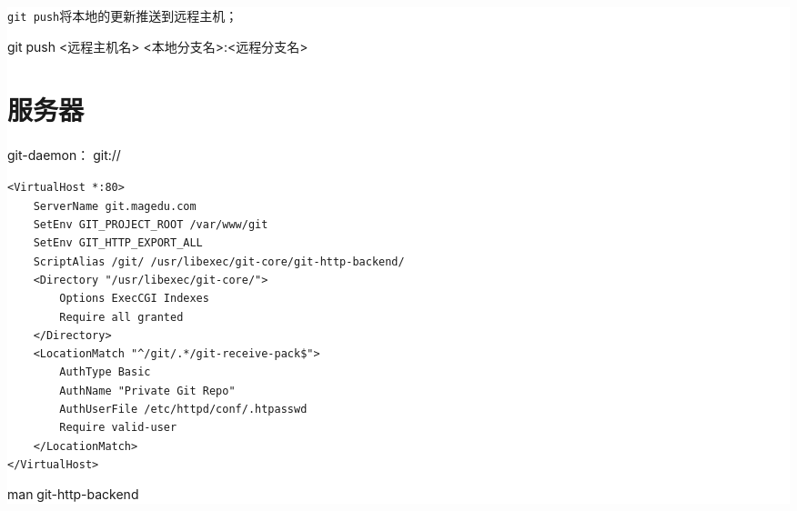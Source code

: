 `git push`将本地的更新推送到远程主机；

git push  <远程主机名>  <本地分支名>:<远程分支名>

# 服务器

git-daemon：
	git://

```
<VirtualHost *:80>
	ServerName git.magedu.com
	SetEnv GIT_PROJECT_ROOT /var/www/git
	SetEnv GIT_HTTP_EXPORT_ALL
	ScriptAlias /git/ /usr/libexec/git-core/git-http-backend/
	<Directory "/usr/libexec/git-core/">
		Options ExecCGI Indexes
		Require all granted
	</Directory>
	<LocationMatch "^/git/.*/git-receive-pack$">
		AuthType Basic
		AuthName "Private Git Repo"
		AuthUserFile /etc/httpd/conf/.htpasswd
		Require valid-user
	</LocationMatch>
</VirtualHost>
```

man git-http-backend
